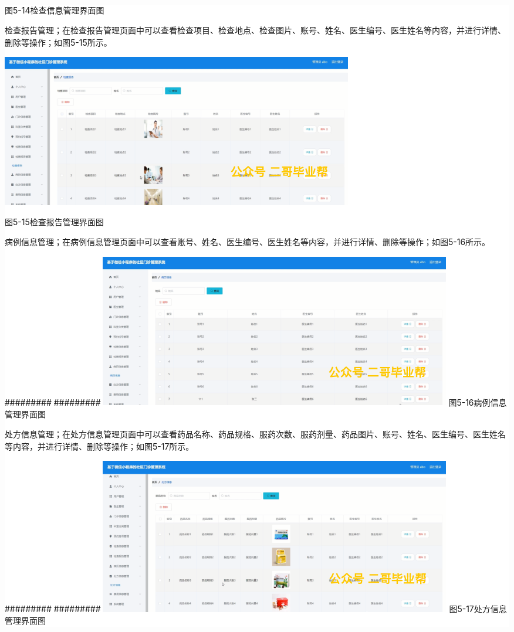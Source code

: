 图5-14检查信息管理界面图

检查报告管理；在检查报告管理页面中可以查看检查项目、检查地点、检查图片、账号、姓名、医生编号、医生姓名等内容，并进行详情、删除等操作；如图5-15所示。

![](/md/blog.024.png)

图5-15检查报告管理界面图




病例信息管理；在病例信息管理页面中可以查看账号、姓名、医生编号、医生姓名等内容，并进行详情、删除等操作；如图5-16所示。

#########
######### ![](/md/blog.025.png)
图5-16病例信息管理界面图


处方信息管理；在处方信息管理页面中可以查看药品名称、药品规格、服药次数、服药剂量、药品图片、账号、姓名、医生编号、医生姓名等内容，并进行详情、删除等操作；如图5-17所示。

#########
######### ![](/md/blog.026.png)
图5-17处方信息管理界面图
